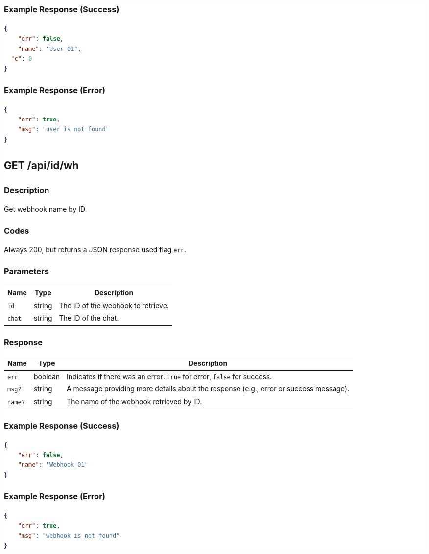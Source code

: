 ### Example Response (Success)

```json
{
	"err": false,
	"name": "User_01",
  "c": 0
}
```

### Example Response (Error)

```json
{
	"err": true,
	"msg": "user is not found"
}
```


## GET /api/id/wh

### Description
Get webhook name by ID.

### Codes
Always 200, but returns a JSON response used flag `err`.

### Parameters

| Name | Type   | Description |
|------|--------|-------------|
| `id`  | string | The ID of the webhook to retrieve. |
| `chat` | string | The ID of the chat. |

### Response

| Name  | Type    | Description                  |
|-------|---------|------------------------------|
| `err` | boolean | Indicates if there was an error. `true` for error, `false` for success. |
| `msg?` | string  | A message providing more details about the response (e.g., error or success message). |
| `name?` | string | The name of the webhook retrieved by ID. |

### Example Response (Success)

```json
{
	"err": false,
	"name": "Webhook_01"
}
```

### Example Response (Error)

```json
{
	"err": true,
	"msg": "webhook is not found"
}
```